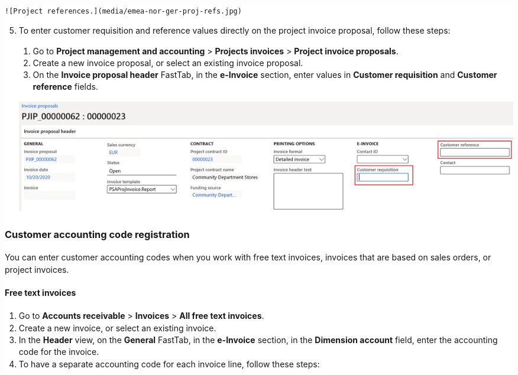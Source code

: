     ![Project references.](media/emea-nor-ger-proj-refs.jpg)

5. To enter customer requisition and reference values directly on the project invoice proposal, follow these steps:

    1. Go to **Project management and accounting** \> **Projects invoices** \> **Project invoice proposals**.
    2. Create a new invoice proposal, or select an existing invoice proposal.
    3. On the **Invoice proposal header** FastTab, in the **e-Invoice** section, enter values in **Customer requisition** and **Customer reference** fields.

    ![Project proposal.](media/emea-nor-ger-proj-prop.jpg)

### Customer accounting code registration

You can enter customer accounting codes when you work with free text invoices, invoices that are based on sales orders, or project invoices.

#### Free text invoices

1. Go to **Accounts receivable** \> **Invoices** \> **All free text invoices**.
2. Create a new invoice, or select an existing invoice. 
3. In the **Header** view, on the **General** FastTab, in the **e-Invoice** section, in the **Dimension account** field, enter the accounting code for the invoice. 
4. To have a separate accounting code for each invoice line, follow these steps:
